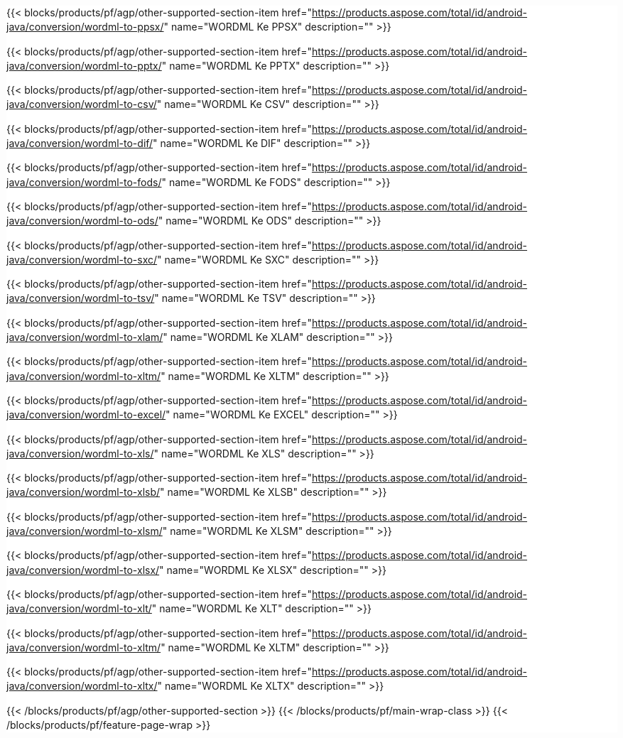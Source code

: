 {{< blocks/products/pf/agp/other-supported-section-item href="https://products.aspose.com/total/id/android-java/conversion/wordml-to-ppsx/" name="WORDML Ke PPSX" description="" >}}

{{< blocks/products/pf/agp/other-supported-section-item href="https://products.aspose.com/total/id/android-java/conversion/wordml-to-pptx/" name="WORDML Ke PPTX" description="" >}}

{{< blocks/products/pf/agp/other-supported-section-item href="https://products.aspose.com/total/id/android-java/conversion/wordml-to-csv/" name="WORDML Ke CSV" description="" >}}

{{< blocks/products/pf/agp/other-supported-section-item href="https://products.aspose.com/total/id/android-java/conversion/wordml-to-dif/" name="WORDML Ke DIF" description="" >}}

{{< blocks/products/pf/agp/other-supported-section-item href="https://products.aspose.com/total/id/android-java/conversion/wordml-to-fods/" name="WORDML Ke FODS" description="" >}}

{{< blocks/products/pf/agp/other-supported-section-item href="https://products.aspose.com/total/id/android-java/conversion/wordml-to-ods/" name="WORDML Ke ODS" description="" >}}

{{< blocks/products/pf/agp/other-supported-section-item href="https://products.aspose.com/total/id/android-java/conversion/wordml-to-sxc/" name="WORDML Ke SXC" description="" >}}

{{< blocks/products/pf/agp/other-supported-section-item href="https://products.aspose.com/total/id/android-java/conversion/wordml-to-tsv/" name="WORDML Ke TSV" description="" >}}

{{< blocks/products/pf/agp/other-supported-section-item href="https://products.aspose.com/total/id/android-java/conversion/wordml-to-xlam/" name="WORDML Ke XLAM" description="" >}}

{{< blocks/products/pf/agp/other-supported-section-item href="https://products.aspose.com/total/id/android-java/conversion/wordml-to-xltm/" name="WORDML Ke XLTM" description="" >}}

{{< blocks/products/pf/agp/other-supported-section-item href="https://products.aspose.com/total/id/android-java/conversion/wordml-to-excel/" name="WORDML Ke EXCEL" description="" >}}

{{< blocks/products/pf/agp/other-supported-section-item href="https://products.aspose.com/total/id/android-java/conversion/wordml-to-xls/" name="WORDML Ke XLS" description="" >}}

{{< blocks/products/pf/agp/other-supported-section-item href="https://products.aspose.com/total/id/android-java/conversion/wordml-to-xlsb/" name="WORDML Ke XLSB" description="" >}}

{{< blocks/products/pf/agp/other-supported-section-item href="https://products.aspose.com/total/id/android-java/conversion/wordml-to-xlsm/" name="WORDML Ke XLSM" description="" >}}

{{< blocks/products/pf/agp/other-supported-section-item href="https://products.aspose.com/total/id/android-java/conversion/wordml-to-xlsx/" name="WORDML Ke XLSX" description="" >}}

{{< blocks/products/pf/agp/other-supported-section-item href="https://products.aspose.com/total/id/android-java/conversion/wordml-to-xlt/" name="WORDML Ke XLT" description="" >}}

{{< blocks/products/pf/agp/other-supported-section-item href="https://products.aspose.com/total/id/android-java/conversion/wordml-to-xltm/" name="WORDML Ke XLTM" description="" >}}

{{< blocks/products/pf/agp/other-supported-section-item href="https://products.aspose.com/total/id/android-java/conversion/wordml-to-xltx/" name="WORDML Ke XLTX" description="" >}}


{{< /blocks/products/pf/agp/other-supported-section >}}
{{< /blocks/products/pf/main-wrap-class >}}
{{< /blocks/products/pf/feature-page-wrap >}}